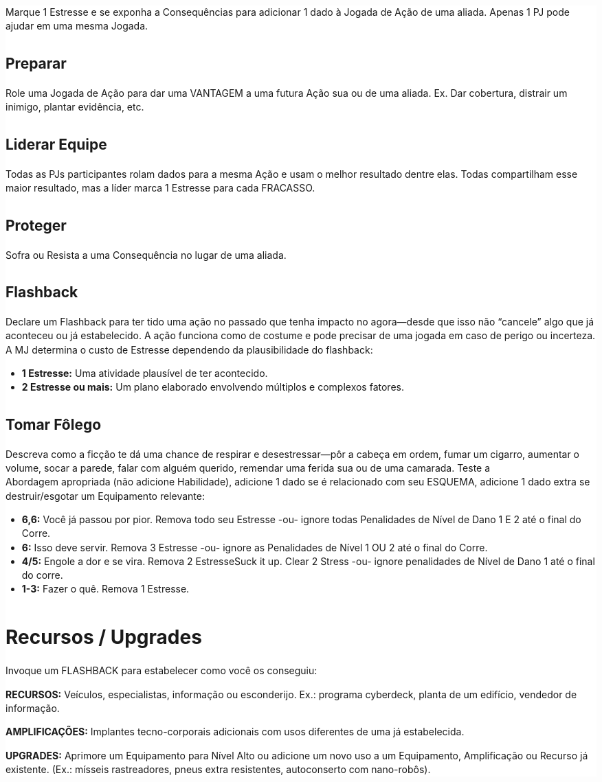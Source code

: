 Marque 1 Estresse e se exponha a Consequências para adicionar 1 dado à Jogada de Ação de uma aliada. Apenas 1 PJ pode ajudar em uma mesma Jogada.

Preparar
--------

Role uma Jogada de Ação para dar uma VANTAGEM a uma futura Ação sua ou de uma aliada. Ex. Dar cobertura, distrair um inimigo, plantar evidência, etc.

Liderar Equipe
--------------

Todas as PJs participantes rolam dados para a mesma Ação e usam o melhor resultado dentre elas. Todas compartilham esse maior resultado, mas a líder marca 1 Estresse para cada FRACASSO.

Proteger
--------

Sofra ou Resista a uma Consequência no lugar de uma aliada.

Flashback
---------

Declare um Flashback para ter tido uma ação no passado que tenha impacto no agora—desde que isso não “cancele” algo que já aconteceu ou já estabelecido. A ação funciona como de costume e pode precisar de uma jogada em caso de perigo ou incerteza. A MJ determina o custo de Estresse dependendo da plausibilidade do flashback:

*   __1 Estresse:__ Uma atividade plausível de ter acontecido.
*   __2 Estresse ou mais:__ Um plano elaborado envolvendo múltiplos e complexos fatores.

Tomar Fôlego
------------

Descreva como a ficção te dá uma chance de respirar e desestressar—pôr a cabeça em ordem, fumar um cigarro, aumentar o volume, socar a parede, falar com alguém querido, remendar uma ferida sua ou de uma camarada. Teste a Abordagem apropriada (não adicione Habilidade), adicione 1 dado se é relacionado com seu ESQUEMA, adicione 1 dado extra se destruir/esgotar um Equipamento relevante:

*   __6,6:__ Você já passou por pior. Remova todo seu Estresse -ou- ignore todas Penalidades de Nível de Dano 1 E 2 até o final do Corre.
*   __6:__ Isso deve servir. Remova 3 Estresse -ou- ignore as Penalidades de Nível 1 OU 2 até o final do Corre.
*   __4/5:__ Engole a dor e se vira. Remova 2 EstresseSuck it up. Clear 2 Stress -ou- ignore penalidades de Nível de Dano 1 até o final do corre.
*   __1-3:__ Fazer o quê. Remova 1 Estresse.

Recursos / Upgrades
===================

Invoque um FLASHBACK para estabelecer como você os conseguiu:

__RECURSOS:__ Veículos, especialistas, informação ou esconderijo. Ex.: programa cyberdeck, planta de um edifício, vendedor de informação.

__AMPLIFICAÇÕES:__ Implantes tecno-corporais adicionais com usos diferentes de uma já estabelecida.

__UPGRADES:__ Aprimore um Equipamento para Nível Alto ou adicione um novo uso a um Equipamento, Amplificação ou Recurso já existente. (Ex.: mísseis rastreadores, pneus extra resistentes, autoconserto com nano-robôs).

